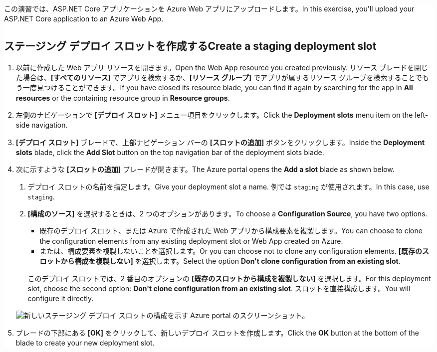 <span data-ttu-id="1a3a7-101">この演習では、ASP.NET Core アプリケーションを Azure Web アプリにアップロードします。</span><span class="sxs-lookup"><span data-stu-id="1a3a7-101">In this exercise, you'll upload your ASP.NET Core application to an Azure Web App.</span></span>

## <a name="create-a-staging-deployment-slot"></a><span data-ttu-id="1a3a7-102">ステージング デプロイ スロットを作成する</span><span class="sxs-lookup"><span data-stu-id="1a3a7-102">Create a staging deployment slot</span></span>

1. <span data-ttu-id="1a3a7-103">以前に作成した Web アプリ リソースを開きます。</span><span class="sxs-lookup"><span data-stu-id="1a3a7-103">Open the Web App resource you created previously.</span></span> <span data-ttu-id="1a3a7-104">リソース ブレードを閉じた場合は、**[すべてのリソース]** でアプリを検索するか、**[リソース グループ]** でアプリが属するリソース グループを検索することでもう一度見つけることができます。</span><span class="sxs-lookup"><span data-stu-id="1a3a7-104">If you have closed its resource blade, you can find it again by searching for the app in **All resources** or the containing resource group in **Resource groups**.</span></span>

1. <span data-ttu-id="1a3a7-105">左側のナビゲーションで **[デプロイ スロット]** メニュー項目をクリックします。</span><span class="sxs-lookup"><span data-stu-id="1a3a7-105">Click the **Deployment slots** menu item on the left-side navigation.</span></span>

1. <span data-ttu-id="1a3a7-106">**[デプロイ スロット]** ブレードで、上部ナビゲーション バーの **[スロットの追加]** ボタンをクリックします。</span><span class="sxs-lookup"><span data-stu-id="1a3a7-106">Inside the **Deployment slots** blade, click the **Add Slot** button on the top navigation bar of the deployment slots blade.</span></span>

1. <span data-ttu-id="1a3a7-107">次に示すような **[スロットの追加]** ブレードが開きます。</span><span class="sxs-lookup"><span data-stu-id="1a3a7-107">The Azure portal opens the **Add a slot** blade as shown below.</span></span>

    1. <span data-ttu-id="1a3a7-108">デプロイ スロットの名前を指定します。</span><span class="sxs-lookup"><span data-stu-id="1a3a7-108">Give your deployment slot a name.</span></span> <span data-ttu-id="1a3a7-109">例では `staging` が使用されます。</span><span class="sxs-lookup"><span data-stu-id="1a3a7-109">In this case, use `staging`.</span></span>

    2. <span data-ttu-id="1a3a7-110">**[構成のソース]** を選択するときは、2 つのオプションがあります。</span><span class="sxs-lookup"><span data-stu-id="1a3a7-110">To choose a **Configuration Source**, you have two options.</span></span>

        * <span data-ttu-id="1a3a7-111">既存のデプロイ スロット、または Azure で作成された Web アプリから構成要素を複製します。</span><span class="sxs-lookup"><span data-stu-id="1a3a7-111">You can choose to clone the configuration elements from any existing deployment slot or Web App created on Azure.</span></span>
        * <span data-ttu-id="1a3a7-112">または、構成要素を複製しないことを選択します。</span><span class="sxs-lookup"><span data-stu-id="1a3a7-112">Or you can choose not to clone any configuration elements.</span></span> <span data-ttu-id="1a3a7-113">**[既存のスロットから構成を複製しない]** を選択します。</span><span class="sxs-lookup"><span data-stu-id="1a3a7-113">Select the option **Don't clone configuration from an existing slot**.</span></span>

        <span data-ttu-id="1a3a7-114">このデプロイ スロットでは、2 番目のオプションの **[既存のスロットから構成を複製しない]** を選択します。</span><span class="sxs-lookup"><span data-stu-id="1a3a7-114">For this deployment slot, choose the second option: **Don't clone configuration from an existing slot**.</span></span> <span data-ttu-id="1a3a7-115">スロットを直接構成します。</span><span class="sxs-lookup"><span data-stu-id="1a3a7-115">You will configure it directly.</span></span>

    ![新しいステージング デプロイ スロットの構成を示す Azure portal のスクリーンショット。](../media/7-new-deployment-slot-blade.png)

1. <span data-ttu-id="1a3a7-117">ブレードの下部にある **[OK]** をクリックして、新しいデプロイ スロットを作成します。</span><span class="sxs-lookup"><span data-stu-id="1a3a7-117">Click the **OK** button at the bottom of the blade to create your new deployment slot.</span></span>
